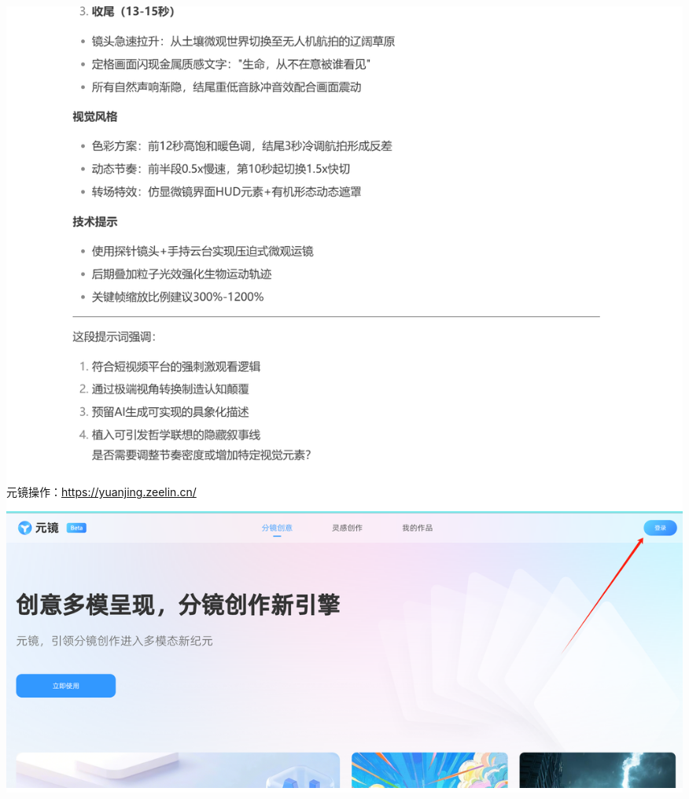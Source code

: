 ![image-20250226170854240](image/image-20250226170854240.png)

元镜操作：https://yuanjing.zeelin.cn/

![image-20250226151513210](image/image-20250226151513210.png)
